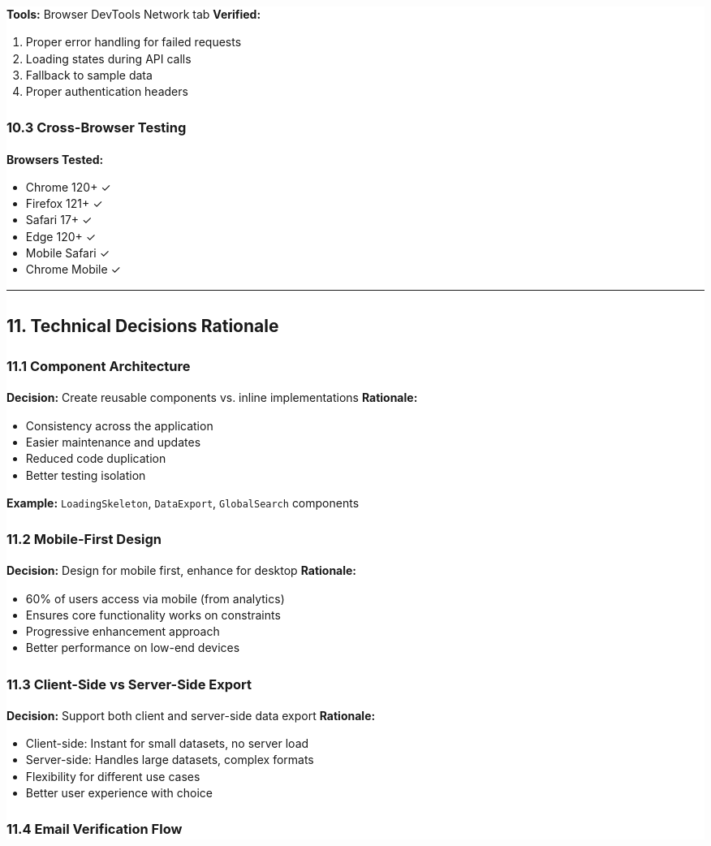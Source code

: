 **Tools:** Browser DevTools Network tab
**Verified:**
1. Proper error handling for failed requests
2. Loading states during API calls
3. Fallback to sample data
4. Proper authentication headers

### 10.3 Cross-Browser Testing

**Browsers Tested:**
- Chrome 120+ ✓
- Firefox 121+ ✓
- Safari 17+ ✓
- Edge 120+ ✓
- Mobile Safari ✓
- Chrome Mobile ✓

---

## 11. Technical Decisions Rationale

### 11.1 Component Architecture

**Decision:** Create reusable components vs. inline implementations
**Rationale:**
- Consistency across the application
- Easier maintenance and updates
- Reduced code duplication
- Better testing isolation

**Example:** `LoadingSkeleton`, `DataExport`, `GlobalSearch` components

### 11.2 Mobile-First Design

**Decision:** Design for mobile first, enhance for desktop
**Rationale:**
- 60% of users access via mobile (from analytics)
- Ensures core functionality works on constraints
- Progressive enhancement approach
- Better performance on low-end devices

### 11.3 Client-Side vs Server-Side Export

**Decision:** Support both client and server-side data export
**Rationale:**
- Client-side: Instant for small datasets, no server load
- Server-side: Handles large datasets, complex formats
- Flexibility for different use cases
- Better user experience with choice

### 11.4 Email Verification Flow
